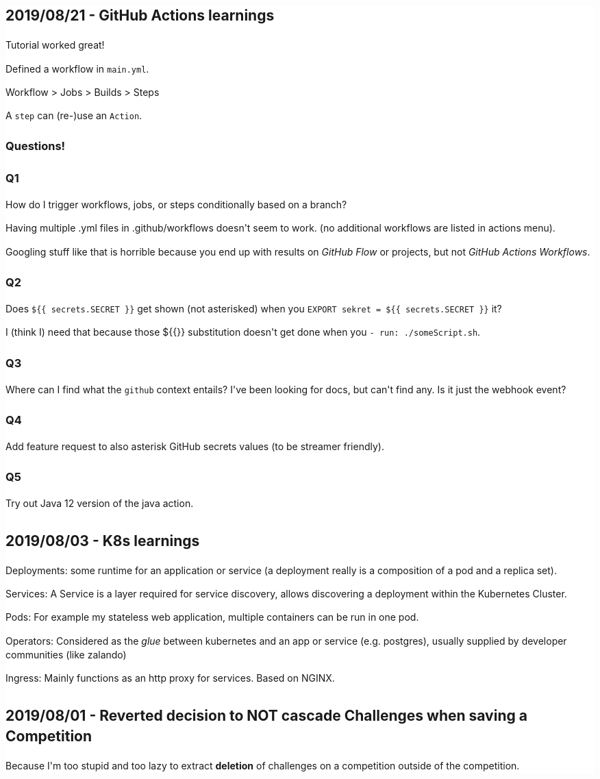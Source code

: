 

## 2019/08/21 - GitHub Actions learnings

Tutorial worked great! 

Defined a workflow in `main.yml`.

Workflow > Jobs > Builds > Steps

A `step` can (re-)use an `Action`.

### Questions!
### Q1
How do I trigger workflows, jobs, or steps conditionally based on a branch?

Having multiple .yml files in .github/workflows doesn't seem to work. (no additional workflows are listed in actions menu).

Googling stuff like that is horrible because you end up with results on _GitHub Flow_ or projects, but not _GitHub Actions Workflows_.

### Q2
Does `${{ secrets.SECRET }}` get shown (not asterisked) when you `EXPORT sekret = ${{ secrets.SECRET }}` it?

I (think I) need that because those ${{}} substitution doesn't get done when you `- run: ./someScript.sh`.

### Q3
Where can I find what the `github` context entails? I've been looking for docs, but can't find any. Is it just the webhook event?

### Q4
Add feature request to also asterisk GitHub secrets values (to be streamer friendly).

### Q5
Try out Java 12 version of the java action.

## 2019/08/03 - K8s learnings
Deployments: some runtime for an application or service (a deployment really is a composition of a pod and a replica set).

Services: A Service is a layer required for service discovery, allows discovering a deployment within the Kubernetes Cluster.

Pods: For example my stateless web application, multiple containers can be run in one pod.

Operators: Considered as the _glue_ between kubernetes and an app or service (e.g. postgres), usually supplied by developer communities (like zalando) 

Ingress: Mainly functions as an http proxy for services. Based on NGINX. 

## 2019/08/01 - Reverted decision to NOT cascade Challenges when saving a Competition
Because I'm too stupid and too lazy to extract **deletion** of challenges on a competition outside of the competition.
